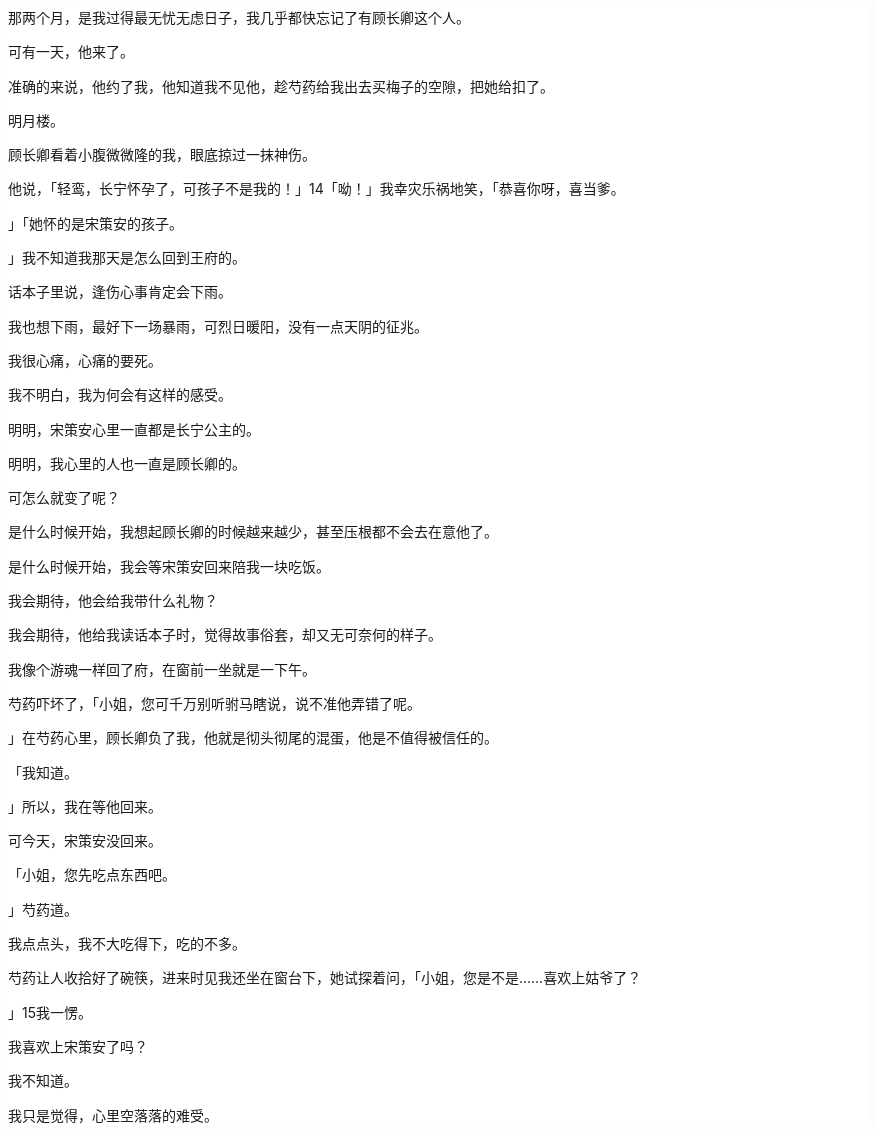 那两个月，是我过得最无忧无虑日子，我几乎都快忘记了有顾长卿这个人。

可有一天，他来了。

准确的来说，他约了我，他知道我不见他，趁芍药给我出去买梅子的空隙，把她给扣了。

明月楼。

顾长卿看着小腹微微隆的我，眼底掠过一抹神伤。

他说，「轻鸾，长宁怀孕了，可孩子不是我的！」14「呦！」我幸灾乐祸地笑，「恭喜你呀，喜当爹。

」「她怀的是宋策安的孩子。

」我不知道我那天是怎么回到王府的。

话本子里说，逢伤心事肯定会下雨。

我也想下雨，最好下一场暴雨，可烈日暖阳，没有一点天阴的征兆。

我很心痛，心痛的要死。

我不明白，我为何会有这样的感受。

明明，宋策安心里一直都是长宁公主的。

明明，我心里的人也一直是顾长卿的。

可怎么就变了呢？

是什么时候开始，我想起顾长卿的时候越来越少，甚至压根都不会去在意他了。

是什么时候开始，我会等宋策安回来陪我一块吃饭。

我会期待，他会给我带什么礼物？

我会期待，他给我读话本子时，觉得故事俗套，却又无可奈何的样子。

我像个游魂一样回了府，在窗前一坐就是一下午。

芍药吓坏了，「小姐，您可千万别听驸马瞎说，说不准他弄错了呢。

」在芍药心里，顾长卿负了我，他就是彻头彻尾的混蛋，他是不值得被信任的。

「我知道。

」所以，我在等他回来。

可今天，宋策安没回来。

「小姐，您先吃点东西吧。

」芍药道。

我点点头，我不大吃得下，吃的不多。

芍药让人收拾好了碗筷，进来时见我还坐在窗台下，她试探着问，「小姐，您是不是……喜欢上姑爷了？

」15我一愣。

我喜欢上宋策安了吗？

我不知道。

我只是觉得，心里空落落的难受。
